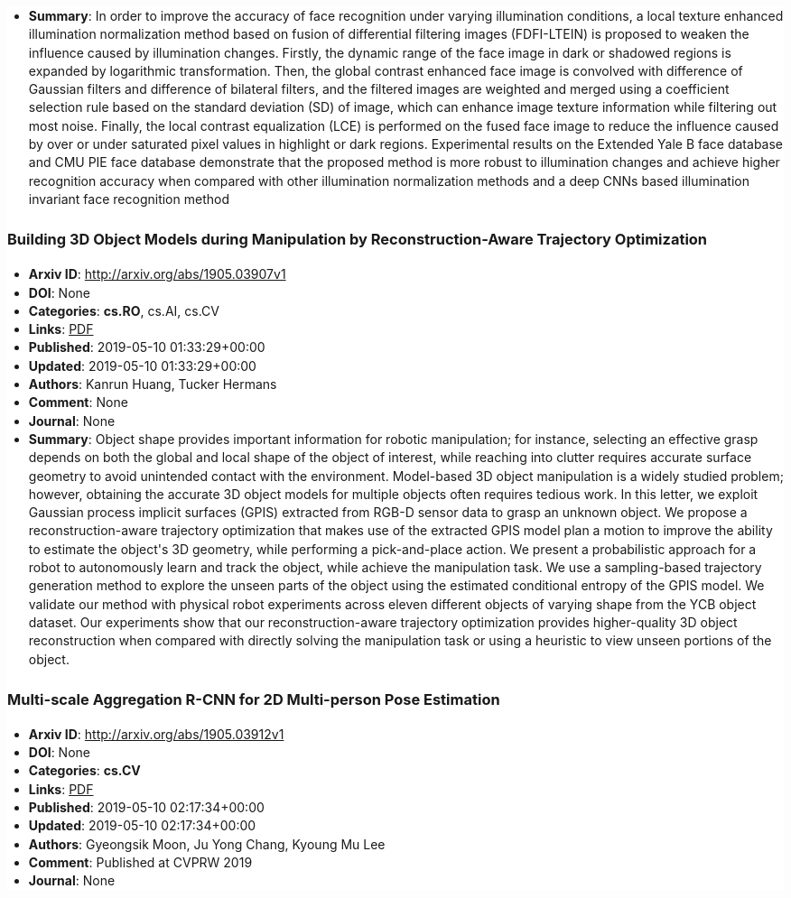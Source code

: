 - **Summary**: In order to improve the accuracy of face recognition under varying illumination conditions, a local texture enhanced illumination normalization method based on fusion of differential filtering images (FDFI-LTEIN) is proposed to weaken the influence caused by illumination changes. Firstly, the dynamic range of the face image in dark or shadowed regions is expanded by logarithmic transformation. Then, the global contrast enhanced face image is convolved with difference of Gaussian filters and difference of bilateral filters, and the filtered images are weighted and merged using a coefficient selection rule based on the standard deviation (SD) of image, which can enhance image texture information while filtering out most noise. Finally, the local contrast equalization (LCE) is performed on the fused face image to reduce the influence caused by over or under saturated pixel values in highlight or dark regions. Experimental results on the Extended Yale B face database and CMU PIE face database demonstrate that the proposed method is more robust to illumination changes and achieve higher recognition accuracy when compared with other illumination normalization methods and a deep CNNs based illumination invariant face recognition method



### Building 3D Object Models during Manipulation by Reconstruction-Aware Trajectory Optimization
- **Arxiv ID**: http://arxiv.org/abs/1905.03907v1
- **DOI**: None
- **Categories**: **cs.RO**, cs.AI, cs.CV
- **Links**: [PDF](http://arxiv.org/pdf/1905.03907v1)
- **Published**: 2019-05-10 01:33:29+00:00
- **Updated**: 2019-05-10 01:33:29+00:00
- **Authors**: Kanrun Huang, Tucker Hermans
- **Comment**: None
- **Journal**: None
- **Summary**: Object shape provides important information for robotic manipulation; for instance, selecting an effective grasp depends on both the global and local shape of the object of interest, while reaching into clutter requires accurate surface geometry to avoid unintended contact with the environment. Model-based 3D object manipulation is a widely studied problem; however, obtaining the accurate 3D object models for multiple objects often requires tedious work. In this letter, we exploit Gaussian process implicit surfaces (GPIS) extracted from RGB-D sensor data to grasp an unknown object. We propose a reconstruction-aware trajectory optimization that makes use of the extracted GPIS model plan a motion to improve the ability to estimate the object's 3D geometry, while performing a pick-and-place action. We present a probabilistic approach for a robot to autonomously learn and track the object, while achieve the manipulation task.   We use a sampling-based trajectory generation method to explore the unseen parts of the object using the estimated conditional entropy of the GPIS model. We validate our method with physical robot experiments across eleven different objects of varying shape from the YCB object dataset. Our experiments show that our reconstruction-aware trajectory optimization provides higher-quality 3D object reconstruction when compared with directly solving the manipulation task or using a heuristic to view unseen portions of the object.



### Multi-scale Aggregation R-CNN for 2D Multi-person Pose Estimation
- **Arxiv ID**: http://arxiv.org/abs/1905.03912v1
- **DOI**: None
- **Categories**: **cs.CV**
- **Links**: [PDF](http://arxiv.org/pdf/1905.03912v1)
- **Published**: 2019-05-10 02:17:34+00:00
- **Updated**: 2019-05-10 02:17:34+00:00
- **Authors**: Gyeongsik Moon, Ju Yong Chang, Kyoung Mu Lee
- **Comment**: Published at CVPRW 2019
- **Journal**: None